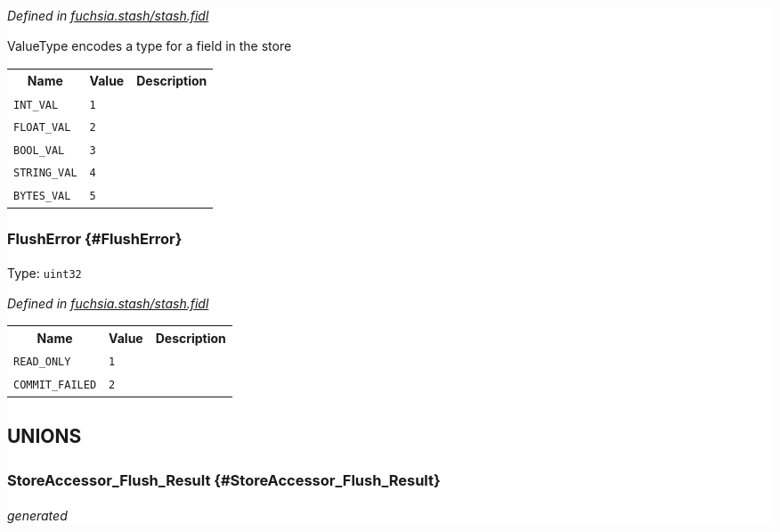 *Defined in [fuchsia.stash/stash.fidl](https://fuchsia.googlesource.com/fuchsia/+/master/sdk/fidl/fuchsia.stash/stash.fidl#13)*

<p>ValueType encodes a type for a field in the store</p>


<table>
    <tr><th>Name</th><th>Value</th><th>Description</th></tr><tr>
            <td><code>INT_VAL</code></td>
            <td><code>1</code></td>
            <td></td>
        </tr><tr>
            <td><code>FLOAT_VAL</code></td>
            <td><code>2</code></td>
            <td></td>
        </tr><tr>
            <td><code>BOOL_VAL</code></td>
            <td><code>3</code></td>
            <td></td>
        </tr><tr>
            <td><code>STRING_VAL</code></td>
            <td><code>4</code></td>
            <td></td>
        </tr><tr>
            <td><code>BYTES_VAL</code></td>
            <td><code>5</code></td>
            <td></td>
        </tr></table>

### FlushError {#FlushError}
Type: <code>uint32</code>

*Defined in [fuchsia.stash/stash.fidl](https://fuchsia.googlesource.com/fuchsia/+/master/sdk/fidl/fuchsia.stash/stash.fidl#45)*



<table>
    <tr><th>Name</th><th>Value</th><th>Description</th></tr><tr>
            <td><code>READ_ONLY</code></td>
            <td><code>1</code></td>
            <td></td>
        </tr><tr>
            <td><code>COMMIT_FAILED</code></td>
            <td><code>2</code></td>
            <td></td>
        </tr></table>





## **UNIONS**

### StoreAccessor_Flush_Result {#StoreAccessor_Flush_Result}
*generated*
